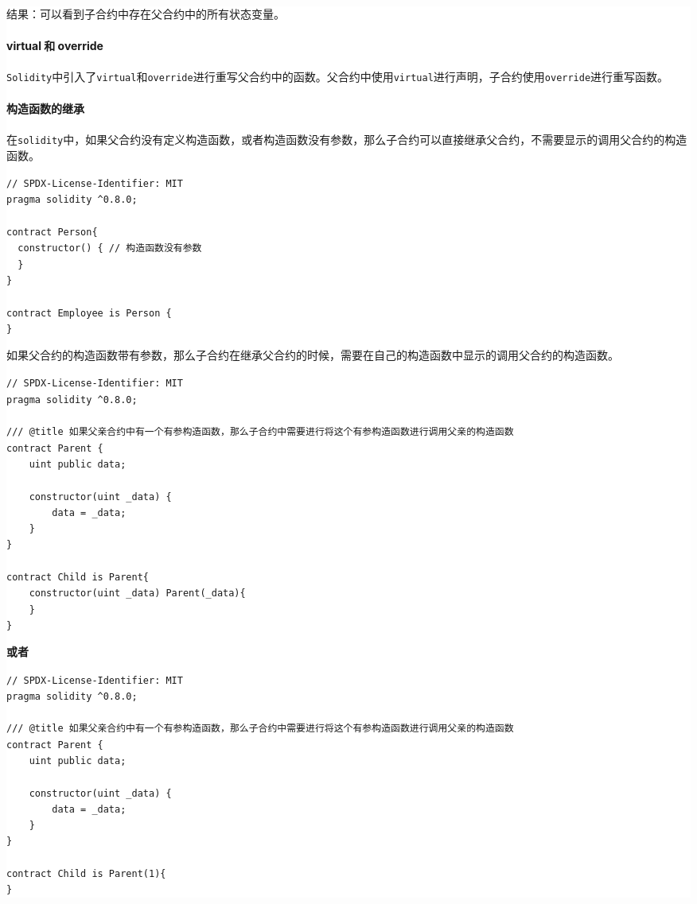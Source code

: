 结果：可以看到子合约中存在父合约中的所有状态变量。

#### virtual 和 override

`Solidity`中引入了`virtual`和`override`进行重写父合约中的函数。父合约中使用`virtual`进行声明，子合约使用`override`进行重写函数。

#### 构造函数的继承

在`solidity`中，如果父合约没有定义构造函数，或者构造函数没有参数，那么子合约可以直接继承父合约，不需要显示的调用父合约的构造函数。

```solidity
// SPDX-License-Identifier: MIT
pragma solidity ^0.8.0;

contract Person{
  constructor() { // 构造函数没有参数
  }
}

contract Employee is Person {
}
```

如果父合约的构造函数带有参数，那么子合约在继承父合约的时候，需要在自己的构造函数中显示的调用父合约的构造函数。

```solidity
// SPDX-License-Identifier: MIT
pragma solidity ^0.8.0;

/// @title 如果父亲合约中有一个有参构造函数，那么子合约中需要进行将这个有参构造函数进行调用父亲的构造函数
contract Parent {
    uint public data;

    constructor(uint _data) {
        data = _data;
    }
}

contract Child is Parent{
    constructor(uint _data) Parent(_data){
    }
}
```

**或者**

```solidity
// SPDX-License-Identifier: MIT
pragma solidity ^0.8.0;

/// @title 如果父亲合约中有一个有参构造函数，那么子合约中需要进行将这个有参构造函数进行调用父亲的构造函数
contract Parent {
    uint public data;

    constructor(uint _data) {
        data = _data;
    }
}

contract Child is Parent(1){
}
```
